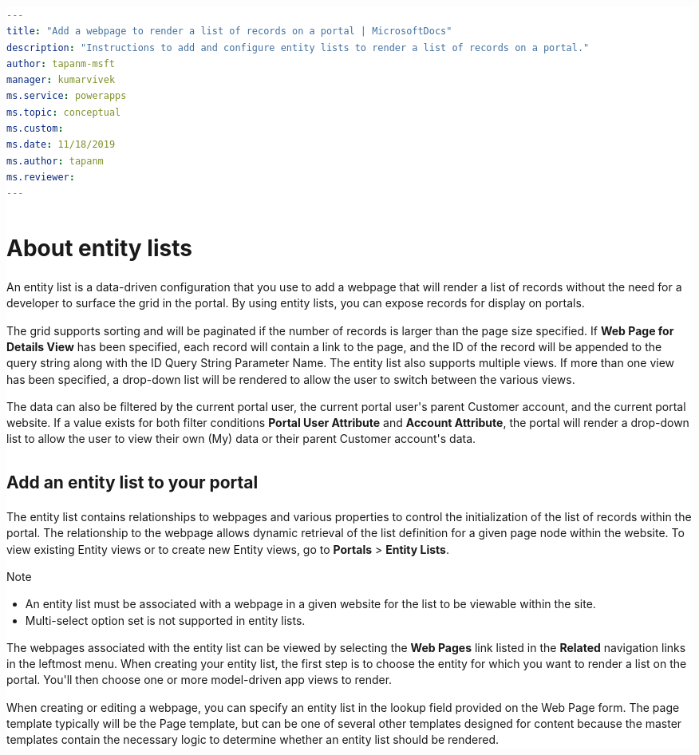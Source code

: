 ```yaml
---
title: "Add a webpage to render a list of records on a portal | MicrosoftDocs"
description: "Instructions to add and configure entity lists to render a list of records on a portal."
author: tapanm-msft
manager: kumarvivek
ms.service: powerapps
ms.topic: conceptual
ms.custom: 
ms.date: 11/18/2019
ms.author: tapanm
ms.reviewer:
---
```


# About entity lists

An entity list is a data-driven configuration that you use to add a webpage that will render a list of records without the need for a developer to surface the grid in the portal. By using entity lists, you can expose records for display on portals.

The grid supports sorting and will be paginated if the number of records is larger than the page size specified. If **Web Page for Details View** has been specified, each record will contain a link to the page, and the ID of the record will be appended to the query string along with the ID Query String Parameter Name. The entity list also supports multiple views. If more than one view has been specified, a drop-down list will be rendered to allow the user to switch between the various views.

The data can also be filtered by the current portal user, the current portal user's parent Customer account, and the current portal website. If a value exists for both filter conditions **Portal User Attribute** and **Account Attribute**, the portal will render a drop-down list to allow the user to view their own (My) data or their parent Customer account's data.

## Add an entity list to your portal

The entity list contains relationships to webpages and various properties to control the initialization of the list of records within the portal. The relationship to the webpage allows dynamic retrieval of the list definition for a given page node within the website. To view existing Entity views or to create new Entity views, go to **Portals** > **Entity Lists**.

> [!Note]
> - An entity list must be associated with a webpage in a given website for the list to be viewable within the site.
> - Multi-select option set is not supported in entity lists.

The webpages associated with the entity list can be viewed by selecting the **Web Pages** link listed in the **Related** navigation links in the leftmost menu. When creating your entity list, the first step is to choose the entity for which you want to render a list on the portal. You'll then choose one or more model-driven app views to render.

When creating or editing a webpage, you can specify an entity list in the lookup field provided on the Web Page form. The page template typically will be the Page template, but can be one of several other templates designed for content because the master templates contain the necessary logic to determine whether an entity list should be rendered.
